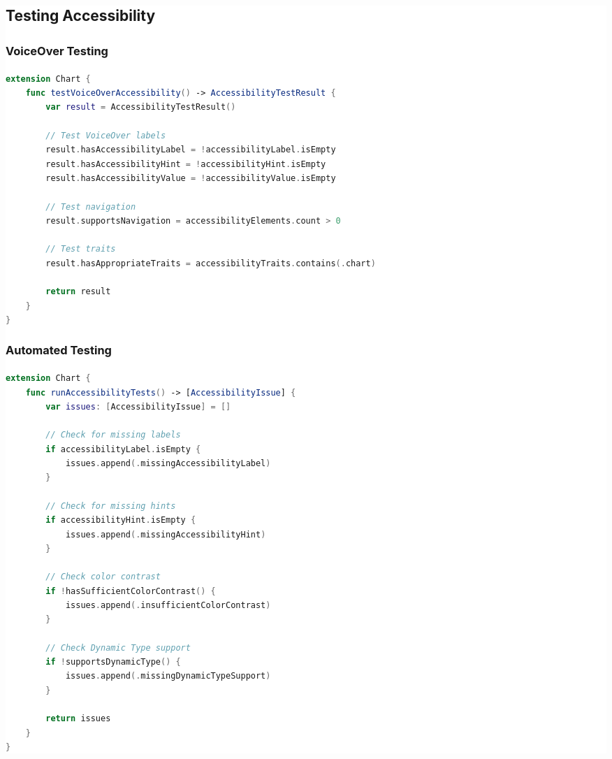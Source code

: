 ## Testing Accessibility

### VoiceOver Testing

```swift
extension Chart {
    func testVoiceOverAccessibility() -> AccessibilityTestResult {
        var result = AccessibilityTestResult()
        
        // Test VoiceOver labels
        result.hasAccessibilityLabel = !accessibilityLabel.isEmpty
        result.hasAccessibilityHint = !accessibilityHint.isEmpty
        result.hasAccessibilityValue = !accessibilityValue.isEmpty
        
        // Test navigation
        result.supportsNavigation = accessibilityElements.count > 0
        
        // Test traits
        result.hasAppropriateTraits = accessibilityTraits.contains(.chart)
        
        return result
    }
}
```

### Automated Testing

```swift
extension Chart {
    func runAccessibilityTests() -> [AccessibilityIssue] {
        var issues: [AccessibilityIssue] = []
        
        // Check for missing labels
        if accessibilityLabel.isEmpty {
            issues.append(.missingAccessibilityLabel)
        }
        
        // Check for missing hints
        if accessibilityHint.isEmpty {
            issues.append(.missingAccessibilityHint)
        }
        
        // Check color contrast
        if !hasSufficientColorContrast() {
            issues.append(.insufficientColorContrast)
        }
        
        // Check Dynamic Type support
        if !supportsDynamicType() {
            issues.append(.missingDynamicTypeSupport)
        }
        
        return issues
    }
}
```
